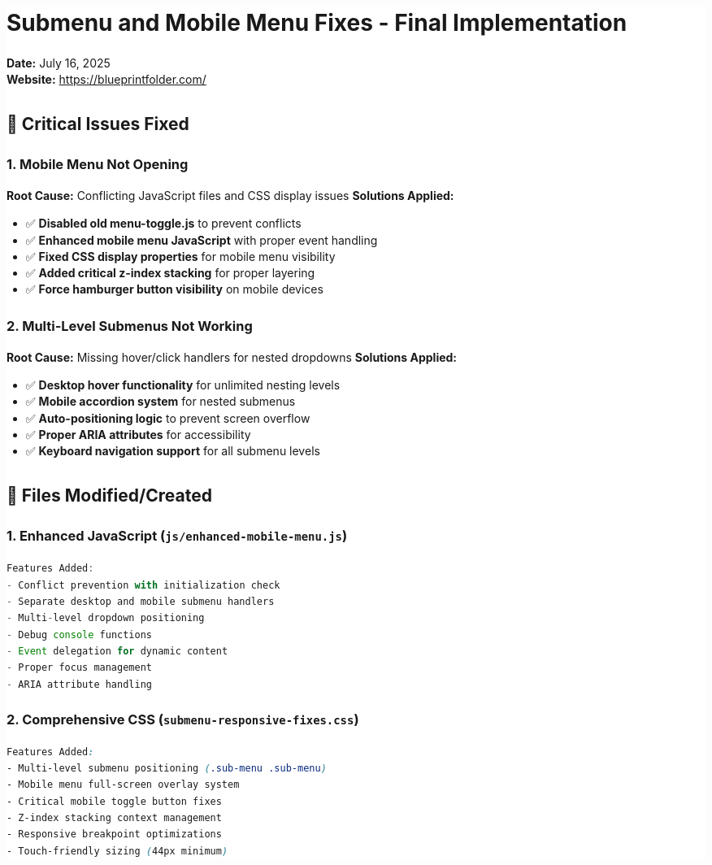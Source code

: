 # Submenu and Mobile Menu Fixes - Final Implementation
**Date:** July 16, 2025  
**Website:** https://blueprintfolder.com/

## 🚨 Critical Issues Fixed

### 1. Mobile Menu Not Opening
**Root Cause:** Conflicting JavaScript files and CSS display issues
**Solutions Applied:**
- ✅ **Disabled old menu-toggle.js** to prevent conflicts
- ✅ **Enhanced mobile menu JavaScript** with proper event handling
- ✅ **Fixed CSS display properties** for mobile menu visibility
- ✅ **Added critical z-index stacking** for proper layering
- ✅ **Force hamburger button visibility** on mobile devices

### 2. Multi-Level Submenus Not Working
**Root Cause:** Missing hover/click handlers for nested dropdowns
**Solutions Applied:**
- ✅ **Desktop hover functionality** for unlimited nesting levels
- ✅ **Mobile accordion system** for nested submenus
- ✅ **Auto-positioning logic** to prevent screen overflow
- ✅ **Proper ARIA attributes** for accessibility
- ✅ **Keyboard navigation support** for all submenu levels

## 📁 Files Modified/Created

### 1. Enhanced JavaScript (`js/enhanced-mobile-menu.js`)
```javascript
Features Added:
- Conflict prevention with initialization check
- Separate desktop and mobile submenu handlers
- Multi-level dropdown positioning
- Debug console functions
- Event delegation for dynamic content
- Proper focus management
- ARIA attribute handling
```

### 2. Comprehensive CSS (`submenu-responsive-fixes.css`)
```css
Features Added:
- Multi-level submenu positioning (.sub-menu .sub-menu)
- Mobile menu full-screen overlay system
- Critical mobile toggle button fixes
- Z-index stacking context management
- Responsive breakpoint optimizations
- Touch-friendly sizing (44px minimum)
```
